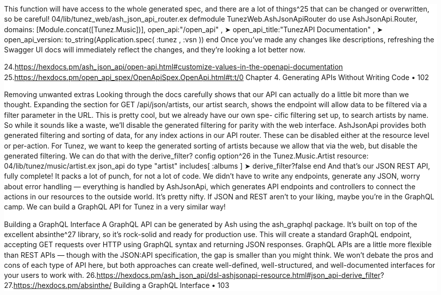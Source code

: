 This function will have access to the whole generated spec, and there are a
lot of things^25 that can be changed or overwritten, so be careful!
04/lib/tunez_web/ash_json_api_router.ex
defmodule TunezWeb.AshJsonApiRouter do
use AshJsonApi.Router,
domains: [Module.concat([Tunez.Music])],
open_api:"/open_api" ,
➤ open_api_title:"TunezAPI Documentation" ,
➤ open_api_version: to_string(Application.spec( :tunez , :vsn ))
end
Once you’ve made any changes like descriptions, refreshing the Swagger UI
docs will immediately reflect the changes, and they’re looking a lot better now.

24.https://hexdocs.pm/ash_json_api/open-api.html#customize-values-in-the-openapi-documentation
25.https://hexdocs.pm/open_api_spex/OpenApiSpex.OpenApi.html#t:t/0
Chapter 4. Generating APIs Without Writing Code • 102

Removing unwanted extras
Looking through the docs carefully shows that our API can actually do a little
bit more than we thought. Expanding the section for GET /api/json/artists, our
artist search, shows the endpoint will allow data to be filtered via a filter
parameter in the URL. This is pretty cool, but we already have our own spe-
cific filtering set up, to search artists by name. So while it sounds like a waste,
we’ll disable the generated filtering for parity with the web interface.
AshJsonApi provides both generated filtering and sorting of data, for any index
actions in our API router. These can be disabled either at the resource level
or per-action. For Tunez, we want to keep the generated sorting of artists
because we allow that via the web, but disable the generated filtering. We can
do that with the derive_filter? config option^26 in the Tunez.Music.Artist resource:
04/lib/tunez/music/artist.ex
json_api do
type "artist"
includes[ :albums ]
➤ derive_filter?false
end
And that’s our JSON REST API, fully complete! It packs a lot of punch, for
not a lot of code. We didn’t have to write any endpoints, generate any JSON,
worry about error handling — everything is handled by AshJsonApi, which
generates API endpoints and controllers to connect the actions in our resources
to the outside world. It’s pretty nifty.
If JSON and REST aren’t to your liking, maybe you’re in the GraphQL camp.
We can build a GraphQL API for Tunez in a very similar way!

Building a GraphQL Interface
A GraphQL API can be generated by Ash using the ash_graphql package. It’s
built on top of the excellent absinthe^27 library, so it’s rock-solid and ready for
production use. This will create a standard GraphQL endpoint, accepting GET
requests over HTTP using GraphQL syntax and returning JSON responses.
GraphQL APIs are a little more flexible than REST APIs — though with the
JSON:API specification, the gap is smaller than you might think. We won’t
debate the pros and cons of each type of API here, but both approaches can
create well-defined, well-structured, and well-documented interfaces for your
users to work with.
26.https://hexdocs.pm/ash_json_api/dsl-ashjsonapi-resource.html#json_api-derive_filter?
27.https://hexdocs.pm/absinthe/
Building a GraphQL Interface • 103
